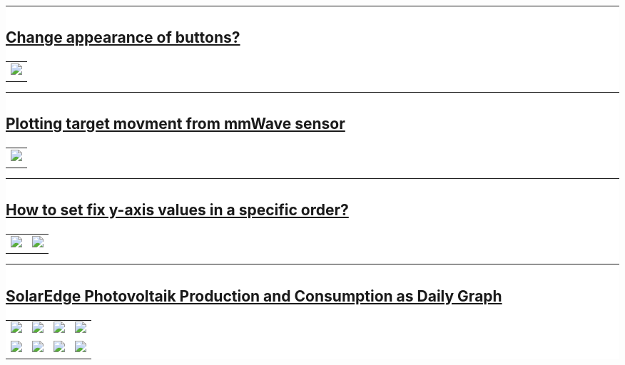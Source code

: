 </table>

---

## [Change appearance of buttons?](https://github.com/dbuezas/lovelace-plotly-graph-card/discussions/327)

<table>
<tr>
<td><img src="https://github.com/dbuezas/lovelace-plotly-graph-card/assets/143397143/d7dd552e-0713-4340-a11e-18e495f54c74" width="200" /></td>
</tr>

</table>

---

## [Plotting target movment from mmWave sensor](https://github.com/dbuezas/lovelace-plotly-graph-card/discussions/323)

<table>
<tr>
<td><img src="https://github.com/dbuezas/lovelace-plotly-graph-card/assets/111283691/1c7dd888-0c77-470c-91d6-4e7eeb15dbe0" width="200" /></td>
</tr>

</table>

---

## [How to set fix y-axis values in a specific order?](https://github.com/dbuezas/lovelace-plotly-graph-card/discussions/322)

<table>
<tr>
<td><img src="https://github.com/dbuezas/lovelace-plotly-graph-card/assets/7259873/ec548a94-f6a3-4a17-9f4c-d34b232a0d3b" width="200" /></td>
<td><img src="https://github.com/dbuezas/lovelace-plotly-graph-card/assets/7259873/7ac559e2-bc39-414a-a93c-bd5ab4ec0594" width="200" /></td>
</tr>

</table>

---

## [SolarEdge Photovoltaik Production and Consumption as Daily Graph](https://github.com/dbuezas/lovelace-plotly-graph-card/discussions/320)

<table>
<tr>
<td><img src="https://github.com/dbuezas/lovelace-plotly-graph-card/assets/7259873/5372d584-92df-4892-852e-712ee716b9f0" width="200" /></td>
<td><img src="https://github.com/dbuezas/lovelace-plotly-graph-card/assets/7259873/e9d7239d-f5ca-4fd6-b113-055fdeee91ba" width="200" /></td>
<td><img src="https://github.com/dbuezas/lovelace-plotly-graph-card/assets/99030879/cf197fc2-ba31-4876-94c8-b3d685975db8" width="200" /></td>
<td><img src="https://github.com/dbuezas/lovelace-plotly-graph-card/assets/99030879/6d215fae-a036-4ec2-9151-0e60cb97074c" width="200" /></td>
</tr>
<tr>
<td><img src="https://github.com/dbuezas/lovelace-plotly-graph-card/assets/99030879/a5a163b0-73d2-4b36-b3fd-766f1cdb68c2" width="200" /></td>
<td><img src="https://github.com/dbuezas/lovelace-plotly-graph-card/assets/99030879/77756953-a32d-4278-a3c6-4364e56a7386" width="200" /></td>
<td><img src="https://github.com/dbuezas/lovelace-plotly-graph-card/assets/7259873/cdf4504b-5965-46bb-a2a5-0456c525c623" width="200" /></td>
<td><img src="https://github.com/dbuezas/lovelace-plotly-graph-card/assets/7259873/e9e9e770-e9e9-41ea-b476-e34b3c16dca8" width="200" /></td>